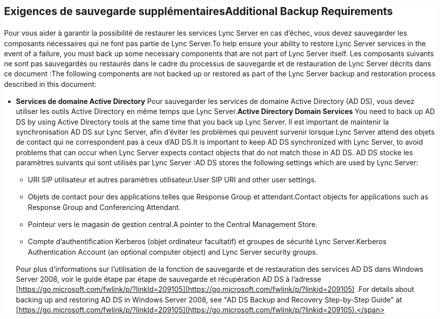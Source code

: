 

</div>

<div>

## <a name="additional-backup-requirements"></a><span data-ttu-id="bd519-194">Exigences de sauvegarde supplémentaires</span><span class="sxs-lookup"><span data-stu-id="bd519-194">Additional Backup Requirements</span></span>

<span data-ttu-id="bd519-195">Pour vous aider à garantir la possibilité de restaurer les services Lync Server en cas d’échec, vous devez sauvegarder les composants nécessaires qui ne font pas partie de Lync Server.</span><span class="sxs-lookup"><span data-stu-id="bd519-195">To help ensure your ability to restore Lync Server services in the event of a failure, you must back up some necessary components that are not part of Lync Server itself.</span></span> <span data-ttu-id="bd519-196">Les composants suivants ne sont pas sauvegardés ou restaurés dans le cadre du processus de sauvegarde et de restauration de Lync Server décrits dans ce document :</span><span class="sxs-lookup"><span data-stu-id="bd519-196">The following components are not backed up or restored as part of the Lync Server backup and restoration process described in this document:</span></span>

  - <span data-ttu-id="bd519-197">**Services de domaine Active Directory**   Pour sauvegarder les services de domaine Active Directory (AD DS), vous devez utiliser les outils Active Directory en même temps que Lync Server.</span><span class="sxs-lookup"><span data-stu-id="bd519-197">**Active Directory Domain Services**   You need to back up AD DS by using Active Directory tools at the same time that you back up Lync Server.</span></span> <span data-ttu-id="bd519-198">Il est important de maintenir la synchronisation AD DS sur Lync Server, afin d’éviter les problèmes qui peuvent survenir lorsque Lync Server attend des objets de contact qui ne correspondent pas à ceux d’AD DS.</span><span class="sxs-lookup"><span data-stu-id="bd519-198">It is important to keep AD DS synchronized with Lync Server, to avoid problems that can occur when Lync Server expects contact objects that do not match those in AD DS.</span></span> <span data-ttu-id="bd519-199">AD DS stocke les paramètres suivants qui sont utilisés par Lync Server :</span><span class="sxs-lookup"><span data-stu-id="bd519-199">AD DS stores the following settings which are used by Lync Server:</span></span>
    
      - <span data-ttu-id="bd519-200">URI SIP utilisateur et autres paramètres utilisateur.</span><span class="sxs-lookup"><span data-stu-id="bd519-200">User SIP URI and other user settings.</span></span>
    
      - <span data-ttu-id="bd519-201">Objets de contact pour des applications telles que Response Group et attendant.</span><span class="sxs-lookup"><span data-stu-id="bd519-201">Contact objects for applications such as Response Group and Conferencing Attendant.</span></span>
    
      - <span data-ttu-id="bd519-202">Pointeur vers le magasin de gestion central.</span><span class="sxs-lookup"><span data-stu-id="bd519-202">A pointer to the Central Management Store.</span></span>
    
      - <span data-ttu-id="bd519-203">Compte d’authentification Kerberos (objet ordinateur facultatif) et groupes de sécurité Lync Server.</span><span class="sxs-lookup"><span data-stu-id="bd519-203">Kerberos Authentication Account (an optional computer object) and Lync Server security groups.</span></span>
    
    <span data-ttu-id="bd519-204">Pour plus d’informations sur l’utilisation de la fonction de sauvegarde et de restauration des services AD DS dans Windows Server 2008, voir le guide étape par étape de sauvegarde et récupération AD DS à l’adresse [https://go.microsoft.com/fwlink/p/?linkId=209105](https://go.microsoft.com/fwlink/p/?linkid=209105) .</span><span class="sxs-lookup"><span data-stu-id="bd519-204">For details about backing up and restoring AD DS in Windows Server 2008, see "AD DS Backup and Recovery Step-by-Step Guide" at [https://go.microsoft.com/fwlink/p/?linkId=209105](https://go.microsoft.com/fwlink/p/?linkid=209105).</span></span>
